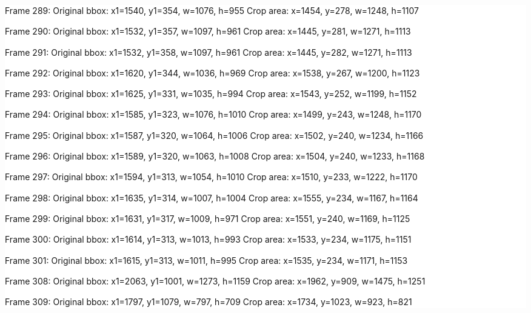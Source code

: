 Frame 289:
Original bbox: x1=1540, y1=354, w=1076, h=955
Crop area: x=1454, y=278, w=1248, h=1107

Frame 290:
Original bbox: x1=1532, y1=357, w=1097, h=961
Crop area: x=1445, y=281, w=1271, h=1113

Frame 291:
Original bbox: x1=1532, y1=358, w=1097, h=961
Crop area: x=1445, y=282, w=1271, h=1113

Frame 292:
Original bbox: x1=1620, y1=344, w=1036, h=969
Crop area: x=1538, y=267, w=1200, h=1123

Frame 293:
Original bbox: x1=1625, y1=331, w=1035, h=994
Crop area: x=1543, y=252, w=1199, h=1152

Frame 294:
Original bbox: x1=1585, y1=323, w=1076, h=1010
Crop area: x=1499, y=243, w=1248, h=1170

Frame 295:
Original bbox: x1=1587, y1=320, w=1064, h=1006
Crop area: x=1502, y=240, w=1234, h=1166

Frame 296:
Original bbox: x1=1589, y1=320, w=1063, h=1008
Crop area: x=1504, y=240, w=1233, h=1168

Frame 297:
Original bbox: x1=1594, y1=313, w=1054, h=1010
Crop area: x=1510, y=233, w=1222, h=1170

Frame 298:
Original bbox: x1=1635, y1=314, w=1007, h=1004
Crop area: x=1555, y=234, w=1167, h=1164

Frame 299:
Original bbox: x1=1631, y1=317, w=1009, h=971
Crop area: x=1551, y=240, w=1169, h=1125

Frame 300:
Original bbox: x1=1614, y1=313, w=1013, h=993
Crop area: x=1533, y=234, w=1175, h=1151

Frame 301:
Original bbox: x1=1615, y1=313, w=1011, h=995
Crop area: x=1535, y=234, w=1171, h=1153

Frame 308:
Original bbox: x1=2063, y1=1001, w=1273, h=1159
Crop area: x=1962, y=909, w=1475, h=1251

Frame 309:
Original bbox: x1=1797, y1=1079, w=797, h=709
Crop area: x=1734, y=1023, w=923, h=821
